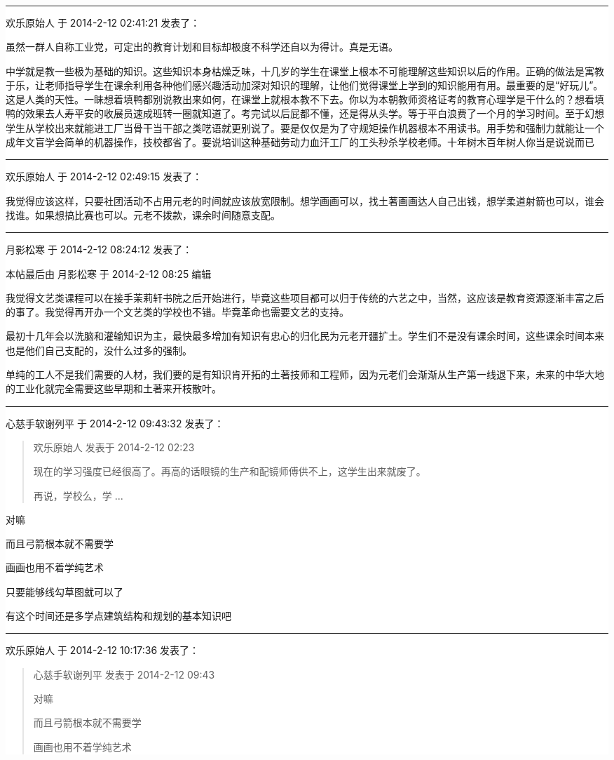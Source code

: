 ---------

欢乐原始人 于 2014-2-12 02:41:21 发表了：

虽然一群人自称工业党，可定出的教育计划和目标却极度不科学还自以为得计。真是无语。

中学就是教一些极为基础的知识。这些知识本身枯燥乏味，十几岁的学生在课堂上根本不可能理解这些知识以后的作用。正确的做法是寓教于乐，让老师指导学生在课余利用各种他们感兴趣活动加深对知识的理解，让他们觉得课堂上学到的知识能用有用。最重要的是“好玩儿”。这是人类的天性。一眛想着填鸭都别说教出来如何，在课堂上就根本教不下去。你以为本朝教师资格证考的教育心理学是干什么的？想看填鸭的效果去人寿平安的收展员速成班转一圈就知道了。考完试以后屁都不懂，还是得从头学。等于平白浪费了一个月的学习时间。至于幻想学生从学校出来就能进工厂当骨干当干部之类呓语就更别说了。要是仅仅是为了守规矩操作机器根本不用读书。用手势和强制力就能让一个成年文盲学会简单的机器操作，技校都省了。要说培训这种基础劳动力血汗工厂的工头秒杀学校老师。十年树木百年树人你当是说说而已

---------

欢乐原始人 于 2014-2-12 02:49:15 发表了：

我觉得应该这样，只要社团活动不占用元老的时间就应该放宽限制。想学画画可以，找土著画画达人自己出钱，想学柔道射箭也可以，谁会找谁。如果想搞比赛也可以。元老不拨款，课余时间随意支配。

---------

月影松寒 于 2014-2-12 08:24:12 发表了：

本帖最后由 月影松寒 于 2014-2-12 08:25 编辑 

我觉得文艺类课程可以在接手茉莉轩书院之后开始进行，毕竟这些项目都可以归于传统的六艺之中，当然，这应该是教育资源逐渐丰富之后的事了。我觉得再开办一个文艺类的学校也不错。毕竟革命也需要文艺的支持。

最初十几年会以洗脑和灌输知识为主，最快最多增加有知识有忠心的归化民为元老开疆扩土。学生们不是没有课余时间，这些课余时间本来也是他们自己支配的，没什么过多的强制。

单纯的工人不是我们需要的人材，我们要的是有知识肯开拓的土著技师和工程师，因为元老们会渐渐从生产第一线退下来，未来的中华大地的工业化就完全需要这些早期和土著来开枝散叶。

---------

心慈手软谢列平 于 2014-2-12 09:43:32 发表了：

> 欢乐原始人 发表于 2014-2-12 02:23
> 
> 现在的学习强度已经很高了。再高的话眼镜的生产和配镜师傅供不上，这学生出来就废了。
> 
> 再说，学校么，学 ...



对嘛

而且弓箭根本就不需要学

画画也用不着学纯艺术

只要能够线勾草图就可以了

有这个时间还是多学点建筑结构和规划的基本知识吧

---------

欢乐原始人 于 2014-2-12 10:17:36 发表了：

> 心慈手软谢列平 发表于 2014-2-12 09:43
> 
> 对嘛
> 
> 而且弓箭根本就不需要学
> 
> 画画也用不着学纯艺术
